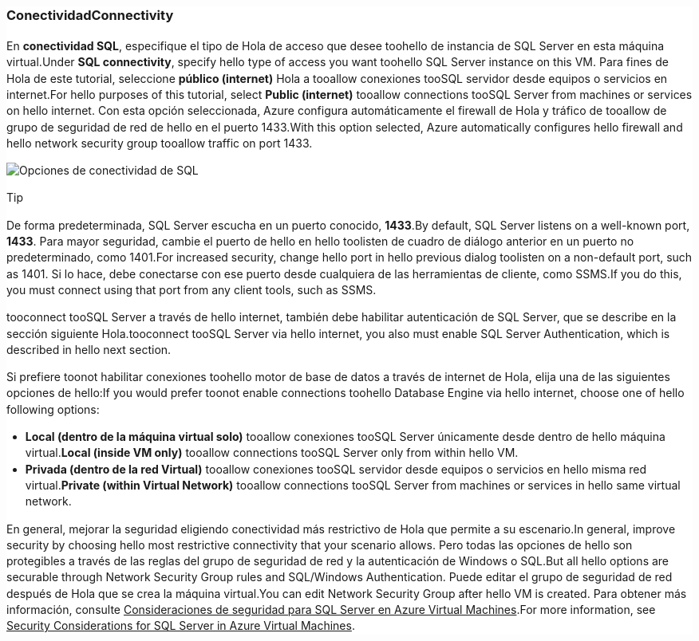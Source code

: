 ### <a name="connectivity"></a><span data-ttu-id="6500c-213">Conectividad</span><span class="sxs-lookup"><span data-stu-id="6500c-213">Connectivity</span></span>

<span data-ttu-id="6500c-214">En **conectividad SQL**, especifique el tipo de Hola de acceso que desee toohello de instancia de SQL Server en esta máquina virtual.</span><span class="sxs-lookup"><span data-stu-id="6500c-214">Under **SQL connectivity**, specify hello type of access you want toohello SQL Server instance on this VM.</span></span> <span data-ttu-id="6500c-215">Para fines de Hola de este tutorial, seleccione **público (internet)** Hola a tooallow conexiones tooSQL servidor desde equipos o servicios en internet.</span><span class="sxs-lookup"><span data-stu-id="6500c-215">For hello purposes of this tutorial, select **Public (internet)** tooallow connections tooSQL Server from machines or services on hello internet.</span></span> <span data-ttu-id="6500c-216">Con esta opción seleccionada, Azure configura automáticamente el firewall de Hola y tráfico de tooallow de grupo de seguridad de red de hello en el puerto 1433.</span><span class="sxs-lookup"><span data-stu-id="6500c-216">With this option selected, Azure automatically configures hello firewall and hello network security group tooallow traffic on port 1433.</span></span>

![Opciones de conectividad de SQL](./media/virtual-machines-windows-portal-sql-server-provision/azure-sql-arm-connectivity-alt.png)

> [!TIP]
> <span data-ttu-id="6500c-218">De forma predeterminada, SQL Server escucha en un puerto conocido, **1433**.</span><span class="sxs-lookup"><span data-stu-id="6500c-218">By default, SQL Server listens on a well-known port, **1433**.</span></span> <span data-ttu-id="6500c-219">Para mayor seguridad, cambie el puerto de hello en hello toolisten de cuadro de diálogo anterior en un puerto no predeterminado, como 1401.</span><span class="sxs-lookup"><span data-stu-id="6500c-219">For increased security, change hello port in hello previous dialog toolisten on a non-default port, such as 1401.</span></span> <span data-ttu-id="6500c-220">Si lo hace, debe conectarse con ese puerto desde cualquiera de las herramientas de cliente, como SSMS.</span><span class="sxs-lookup"><span data-stu-id="6500c-220">If you do this, you must connect using that port from any client tools, such as SSMS.</span></span>

<span data-ttu-id="6500c-221">tooconnect tooSQL Server a través de hello internet, también debe habilitar autenticación de SQL Server, que se describe en la sección siguiente Hola.</span><span class="sxs-lookup"><span data-stu-id="6500c-221">tooconnect tooSQL Server via hello internet, you also must enable SQL Server Authentication, which is described in hello next section.</span></span>

<span data-ttu-id="6500c-222">Si prefiere toonot habilitar conexiones toohello motor de base de datos a través de internet de Hola, elija una de las siguientes opciones de hello:</span><span class="sxs-lookup"><span data-stu-id="6500c-222">If you would prefer toonot enable connections toohello Database Engine via hello internet, choose one of hello following options:</span></span>

* <span data-ttu-id="6500c-223">**Local (dentro de la máquina virtual solo)** tooallow conexiones tooSQL Server únicamente desde dentro de hello máquina virtual.</span><span class="sxs-lookup"><span data-stu-id="6500c-223">**Local (inside VM only)** tooallow connections tooSQL Server only from within hello VM.</span></span>
* <span data-ttu-id="6500c-224">**Privada (dentro de la red Virtual)** tooallow conexiones tooSQL servidor desde equipos o servicios en hello misma red virtual.</span><span class="sxs-lookup"><span data-stu-id="6500c-224">**Private (within Virtual Network)** tooallow connections tooSQL Server from machines or services in hello same virtual network.</span></span>

<span data-ttu-id="6500c-225">En general, mejorar la seguridad eligiendo conectividad más restrictivo de Hola que permite a su escenario.</span><span class="sxs-lookup"><span data-stu-id="6500c-225">In general, improve security by choosing hello most restrictive connectivity that your scenario allows.</span></span> <span data-ttu-id="6500c-226">Pero todas las opciones de hello son protegibles a través de las reglas del grupo de seguridad de red y la autenticación de Windows o SQL.</span><span class="sxs-lookup"><span data-stu-id="6500c-226">But all hello options are securable through Network Security Group rules and SQL/Windows Authentication.</span></span> <span data-ttu-id="6500c-227">Puede editar el grupo de seguridad de red después de Hola que se crea la máquina virtual.</span><span class="sxs-lookup"><span data-stu-id="6500c-227">You can edit Network Security Group after hello VM is created.</span></span> <span data-ttu-id="6500c-228">Para obtener más información, consulte [Consideraciones de seguridad para SQL Server en Azure Virtual Machines](virtual-machines-windows-sql-security.md).</span><span class="sxs-lookup"><span data-stu-id="6500c-228">For more information, see [Security Considerations for SQL Server in Azure Virtual Machines](virtual-machines-windows-sql-security.md).</span></span>
